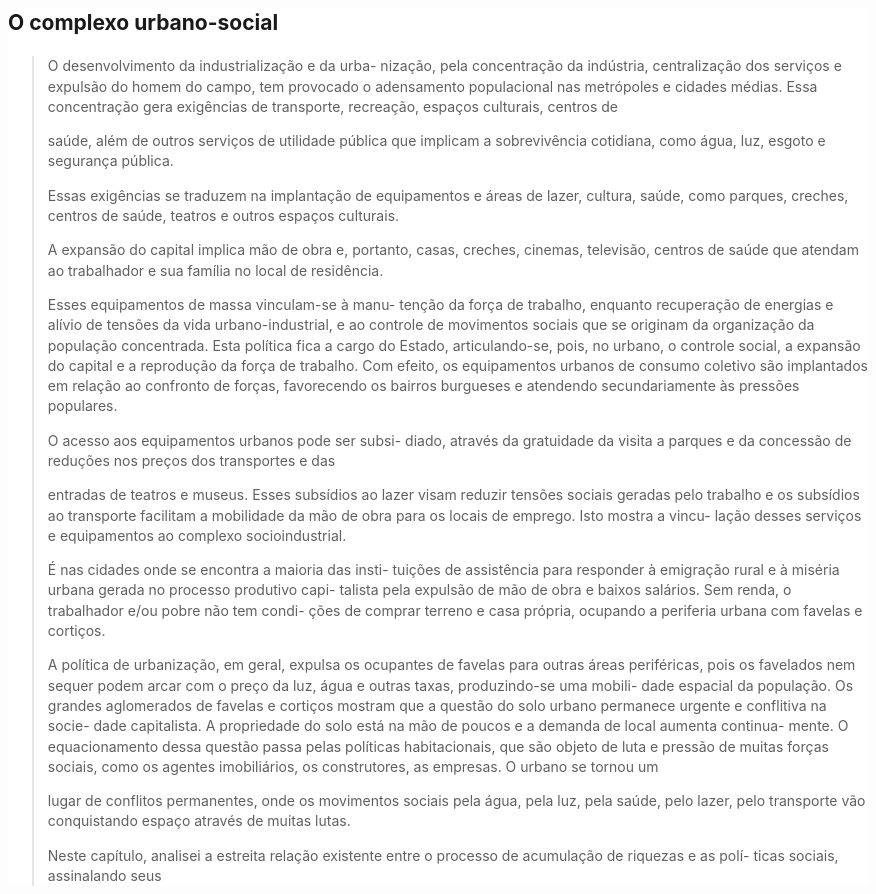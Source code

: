 O complexo urbano-social
------------------------

> O desenvolvimento da industrialização e da urba- nização, pela
> concentração da indústria, centralização dos serviços e expulsão do
> homem do campo, tem provocado o adensamento populacional nas
> metrópoles e cidades médias. Essa concentração gera exigências de
> transporte, recreação, espaços culturais, centros de
>
> saúde, além de outros serviços de utilidade pública que implicam a
> sobrevivência cotidiana, como água, luz, esgoto e segurança pública.
>
> Essas exigências se traduzem na implantação de equipamentos e áreas de
> lazer, cultura, saúde, como parques, creches, centros de saúde,
> teatros e outros espaços culturais.
>
> A expansão do capital implica mão de obra e, portanto, casas, creches,
> cinemas, televisão, centros de saúde que atendam ao trabalhador e sua
> família no local de residência.
>
> Esses equipamentos de massa vinculam-se à manu- tenção da força de
> trabalho, enquanto recuperação de energias e alívio de tensões da vida
> urbano-industrial, e ao controle de movimentos sociais que se originam
> da organização da população concentrada. Esta política fica a cargo do
> Estado, articulando-se, pois, no urbano, o controle social, a expansão
> do capital e a reprodução da força de trabalho. Com efeito, os
> equipamentos urbanos de consumo coletivo são implantados em relação ao
> confronto de forças, favorecendo os bairros burgueses e atendendo
> secundariamente às pressões populares.
>
> O acesso aos equipamentos urbanos pode ser subsi- diado, através da
> gratuidade da visita a parques e da concessão de reduções nos preços
> dos transportes e das
>
> entradas de teatros e museus. Esses subsídios ao lazer visam reduzir
> tensões sociais geradas pelo trabalho e os subsídios ao transporte
> facilitam a mobilidade da mão de obra para os locais de emprego. Isto
> mostra a vincu- lação desses serviços e equipamentos ao complexo
> socioindustrial.
>
> É nas cidades onde se encontra a maioria das insti- tuições de
> assistência para responder à emigração rural e à miséria urbana gerada
> no processo produtivo capi- talista pela expulsão de mão de obra e
> baixos salários. Sem renda, o trabalhador e/ou pobre não tem condi-
> ções de comprar terreno e casa própria, ocupando a periferia urbana
> com favelas e cortiços.
>
> A política de urbanização, em geral, expulsa os ocupantes de favelas
> para outras áreas periféricas, pois os favelados nem sequer podem
> arcar com o preço da luz, água e outras taxas, produzindo-se uma
> mobili- dade espacial da população. Os grandes aglomerados de favelas
> e cortiços mostram que a questão do solo urbano permanece urgente e
> conflitiva na socie- dade capitalista. A propriedade do solo está na
> mão de poucos e a demanda de local aumenta continua- mente. O
> equacionamento dessa questão passa pelas políticas habitacionais, que
> são objeto de luta e pressão de muitas forças sociais, como os agentes
> imobiliários, os construtores, as empresas. O urbano se tornou um
>
> lugar de conflitos permanentes, onde os movimentos sociais pela água,
> pela luz, pela saúde, pelo lazer, pelo transporte vão conquistando
> espaço através de muitas lutas.
>
> Neste capítulo, analisei a estreita relação existente entre o processo
> de acumulação de riquezas e as polí- ticas sociais, assinalando seus